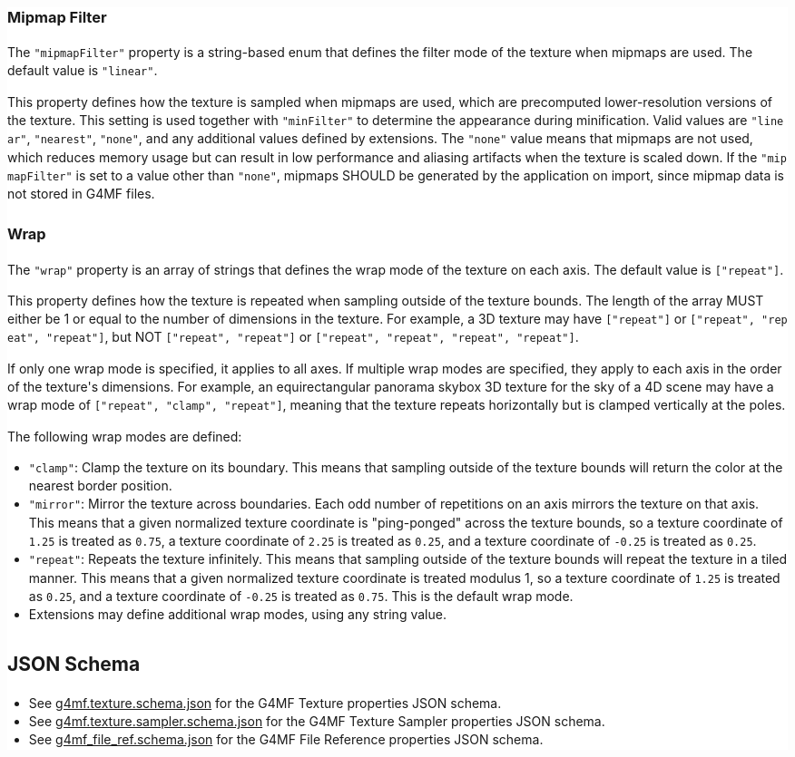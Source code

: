 ### Mipmap Filter

The `"mipmapFilter"` property is a string-based enum that defines the filter mode of the texture when mipmaps are used. The default value is `"linear"`.

This property defines how the texture is sampled when mipmaps are used, which are precomputed lower-resolution versions of the texture. This setting is used together with `"minFilter"` to determine the appearance during minification. Valid values are `"linear"`, `"nearest"`, `"none"`, and any additional values defined by extensions. The `"none"` value means that mipmaps are not used, which reduces memory usage but can result in low performance and aliasing artifacts when the texture is scaled down. If the `"mipmapFilter"` is set to a value other than `"none"`, mipmaps SHOULD be generated by the application on import, since mipmap data is not stored in G4MF files.

### Wrap

The `"wrap"` property is an array of strings that defines the wrap mode of the texture on each axis. The default value is `["repeat"]`.

This property defines how the texture is repeated when sampling outside of the texture bounds. The length of the array MUST either be 1 or equal to the number of dimensions in the texture. For example, a 3D texture may have `["repeat"]` or `["repeat", "repeat", "repeat"]`, but NOT `["repeat", "repeat"]` or `["repeat", "repeat", "repeat", "repeat"]`.

If only one wrap mode is specified, it applies to all axes. If multiple wrap modes are specified, they apply to each axis in the order of the texture's dimensions. For example, an equirectangular panorama skybox 3D texture for the sky of a 4D scene may have a wrap mode of `["repeat", "clamp", "repeat"]`, meaning that the texture repeats horizontally but is clamped vertically at the poles.

The following wrap modes are defined:

- `"clamp"`: Clamp the texture on its boundary. This means that sampling outside of the texture bounds will return the color at the nearest border position.
- `"mirror"`: Mirror the texture across boundaries. Each odd number of repetitions on an axis mirrors the texture on that axis. This means that a given normalized texture coordinate is "ping-ponged" across the texture bounds, so a texture coordinate of `1.25` is treated as `0.75`, a texture coordinate of `2.25` is treated as `0.25`, and a texture coordinate of `-0.25` is treated as `0.25`.
- `"repeat"`: Repeats the texture infinitely. This means that sampling outside of the texture bounds will repeat the texture in a tiled manner. This means that a given normalized texture coordinate is treated modulus 1, so a texture coordinate of `1.25` is treated as `0.25`, and a texture coordinate of `-0.25` is treated as `0.75`. This is the default wrap mode.
- Extensions may define additional wrap modes, using any string value.

## JSON Schema

- See [g4mf.texture.schema.json](../schema/g4mf.texture.schema.json) for the G4MF Texture properties JSON schema.
- See [g4mf.texture.sampler.schema.json](../schema/g4mf.texture.sampler.schema.json) for the G4MF Texture Sampler properties JSON schema.
- See [g4mf_file_ref.schema.json](../schema/g4mf_file_ref.schema.json) for the G4MF File Reference properties JSON schema.
